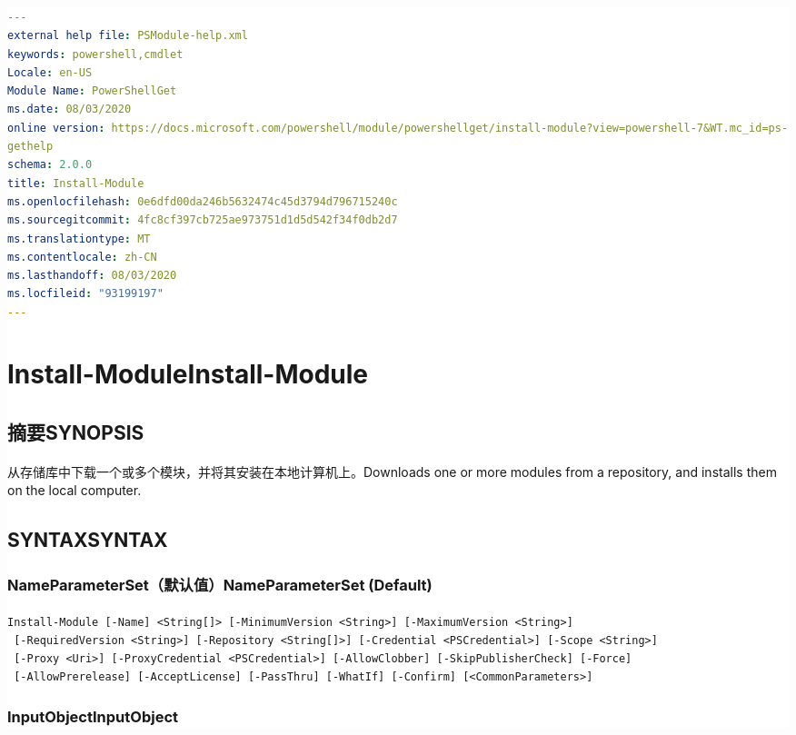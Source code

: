 ```yaml
---
external help file: PSModule-help.xml
keywords: powershell,cmdlet
Locale: en-US
Module Name: PowerShellGet
ms.date: 08/03/2020
online version: https://docs.microsoft.com/powershell/module/powershellget/install-module?view=powershell-7&WT.mc_id=ps-gethelp
schema: 2.0.0
title: Install-Module
ms.openlocfilehash: 0e6dfd00da246b5632474c45d3794d796715240c
ms.sourcegitcommit: 4fc8cf397cb725ae973751d1d5d542f34f0db2d7
ms.translationtype: MT
ms.contentlocale: zh-CN
ms.lasthandoff: 08/03/2020
ms.locfileid: "93199197"
---
```

# <span data-ttu-id="27841-103">Install-Module</span><span class="sxs-lookup"><span data-stu-id="27841-103">Install-Module</span></span>

## <span data-ttu-id="27841-104">摘要</span><span class="sxs-lookup"><span data-stu-id="27841-104">SYNOPSIS</span></span>
<span data-ttu-id="27841-105">从存储库中下载一个或多个模块，并将其安装在本地计算机上。</span><span class="sxs-lookup"><span data-stu-id="27841-105">Downloads one or more modules from a repository, and installs them on the local computer.</span></span>

## <span data-ttu-id="27841-106">SYNTAX</span><span class="sxs-lookup"><span data-stu-id="27841-106">SYNTAX</span></span>

### <span data-ttu-id="27841-107">NameParameterSet（默认值）</span><span class="sxs-lookup"><span data-stu-id="27841-107">NameParameterSet (Default)</span></span>

```
Install-Module [-Name] <String[]> [-MinimumVersion <String>] [-MaximumVersion <String>]
 [-RequiredVersion <String>] [-Repository <String[]>] [-Credential <PSCredential>] [-Scope <String>]
 [-Proxy <Uri>] [-ProxyCredential <PSCredential>] [-AllowClobber] [-SkipPublisherCheck] [-Force]
 [-AllowPrerelease] [-AcceptLicense] [-PassThru] [-WhatIf] [-Confirm] [<CommonParameters>]
```

### <span data-ttu-id="27841-108">InputObject</span><span class="sxs-lookup"><span data-stu-id="27841-108">InputObject</span></span>
